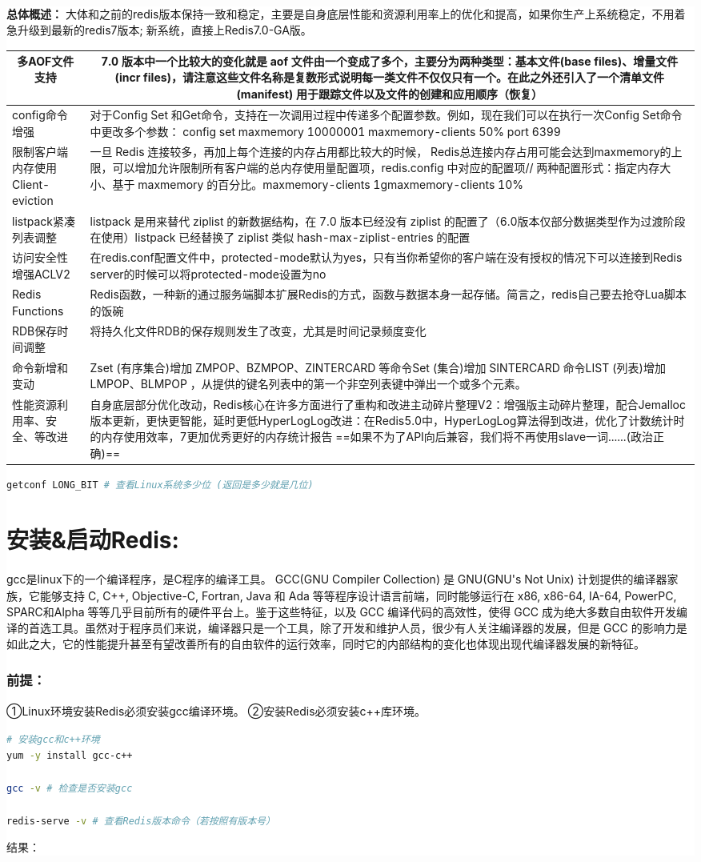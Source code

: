 **总体概述：**  大体和之前的redis版本保持一致和稳定，主要是自身底层性能和资源利用率上的优化和提高，如果你生产上系统稳定，不用着急升级到最新的redis7版本;  新系统，直接上Redis7.0-GA版。

| 多AOF文件支持                     | 7.0 版本中一个比较大的变化就是 aof 文件由一个变成了多个，主要分为两种类型：基本文件(base files)、增量文件(incr files)，请注意这些文件名称是复数形式说明每一类文件不仅仅只有一个。在此之外还引入了一个清单文件(manifest) 用于跟踪文件以及文件的创建和应用顺序（恢复） |
| --------------------------------- | ------------------------------------------------------------ |
| config命令增强                    | 对于Config Set 和Get命令，支持在一次调用过程中传递多个配置参数。例如，现在我们可以在执行一次Config Set命令中更改多个参数： config set maxmemory 10000001 maxmemory-clients 50% port 6399 |
| 限制客户端内存使用Client-eviction | 一旦 Redis 连接较多，再加上每个连接的内存占用都比较大的时候， Redis总连接内存占用可能会达到maxmemory的上限，可以增加允许限制所有客户端的总内存使用量配置项，redis.config 中对应的配置项// 两种配置形式：指定内存大小、基于 maxmemory 的百分比。maxmemory-clients 1gmaxmemory-clients 10% |
| listpack紧凑列表调整              | listpack 是用来替代 ziplist 的新数据结构，在 7.0 版本已经没有 ziplist 的配置了（6.0版本仅部分数据类型作为过渡阶段在使用）listpack 已经替换了 ziplist 类似 hash-max-ziplist-entries 的配置 |
| 访问安全性增强ACLV2               | 在redis.conf配置文件中，protected-mode默认为yes，只有当你希望你的客户端在没有授权的情况下可以连接到Redis server的时候可以将protected-mode设置为no |
| Redis Functions                   | Redis函数，一种新的通过服务端脚本扩展Redis的方式，函数与数据本身一起存储。简言之，redis自己要去抢夺Lua脚本的饭碗 |
| RDB保存时间调整                   | 将持久化文件RDB的保存规则发生了改变，尤其是时间记录频度变化  |
| 命令新增和变动                    | Zset (有序集合)增加 ZMPOP、BZMPOP、ZINTERCARD 等命令Set (集合)增加 SINTERCARD 命令LIST (列表)增加 LMPOP、BLMPOP ，从提供的键名列表中的第一个非空列表键中弹出一个或多个元素。 |
| 性能资源利用率、安全、等改进      | 自身底层部分优化改动，Redis核心在许多方面进行了重构和改进主动碎片整理V2：增强版主动碎片整理，配合Jemalloc版本更新，更快更智能，延时更低HyperLogLog改进：在Redis5.0中，HyperLogLog算法得到改进，优化了计数统计时的内存使用效率，7更加优秀更好的内存统计报告 ==如果不为了API向后兼容，我们将不再使用slave一词......(政治正确)== |

```sh
getconf LONG_BIT # 查看Linux系统多少位 (返回是多少就是几位)
```



# 安装&启动Redis:

  gcc是linux下的一个编译程序，是C程序的编译工具。
  GCC(GNU Compiler Collection) 是 GNU(GNU's Not Unix) 计划提供的编译器家族，它能够支持 C, C++, Objective-C, Fortran, Java 和 Ada 等等程序设计语言前端，同时能够运行在 x86, x86-64, IA-64, PowerPC, SPARC和Alpha 等等几乎目前所有的硬件平台上。鉴于这些特征，以及 GCC 编译代码的高效性，使得 GCC 成为绝大多数自由软件开发编译的首选工具。虽然对于程序员们来说，编译器只是一个工具，除了开发和维护人员，很少有人关注编译器的发展，但是 GCC 的影响力是如此之大，它的性能提升甚至有望改善所有的自由软件的运行效率，同时它的内部结构的变化也体现出现代编译器发展的新特征。

### 前提：

①Linux环境安装Redis必须安装gcc编译环境。
           ②安装Redis必须安装c++库环境。

```sh
# 安装gcc和c++环境
yum -y install gcc-c++ 

gcc -v # 检查是否安装gcc

redis-serve -v # 查看Redis版本命令（若按照有版本号）
```

结果：
